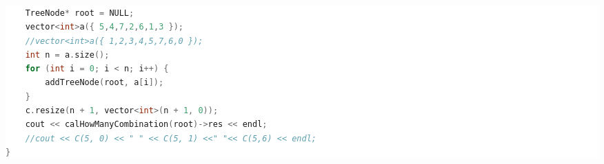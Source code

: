 ```cpp
	TreeNode* root = NULL;
	vector<int>a({ 5,4,7,2,6,1,3 });
	//vector<int>a({ 1,2,3,4,5,7,6,0 });
	int n = a.size();
	for (int i = 0; i < n; i++) {
		addTreeNode(root, a[i]);
	}
	c.resize(n + 1, vector<int>(n + 1, 0));
	cout << calHowManyCombination(root)->res << endl;
	//cout << C(5, 0) << " " << C(5, 1) <<" "<< C(5,6) << endl;
}
```





